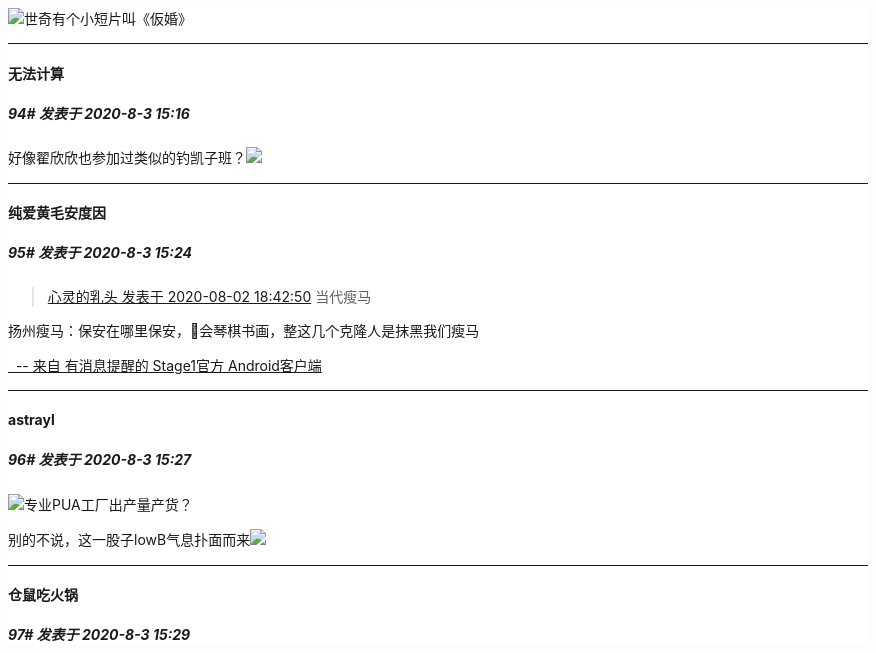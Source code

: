 

<img src="https://static.saraba1st.com/image/smiley/face2017/001.png" referrerpolicy="no-referrer">世奇有个小短片叫《仮婚》







-----

####  无法计算  
##### 94#       发表于 2020-8-3 15:16




好像翟欣欣也参加过类似的钓凯子班？<img src="https://static.saraba1st.com/image/smiley/face2017/067.png" referrerpolicy="no-referrer">







-----

####  纯爱黄毛安度因  
##### 95#       发表于 2020-8-3 15:24



<blockquote><a href="httphttps://bbs.saraba1st.com/2b/forum.php?mod=redirect&amp;goto=findpost&amp;pid=48295797&amp;ptid=1952725" target="_blank">心灵的乳头 发表于 2020-08-02 18:42:50</a>
当代瘦马</blockquote>扬州瘦马：保安在哪里保安，👩会琴棋书画，整这几个克隆人是抹黑我们瘦马

[  -- 来自 有消息提醒的 Stage1官方 Android客户端](https://www.coolapk.com/apk/140634)







-----

####  astrayl  
##### 96#       发表于 2020-8-3 15:27



<img src="https://static.saraba1st.com/image/smiley/face2017/068.png" referrerpolicy="no-referrer">专业PUA工厂出产量产货？

别的不说，这一股子lowB气息扑面而来<img src="https://static.saraba1st.com/image/smiley/face2017/067.png" referrerpolicy="no-referrer">







-----

####  仓鼠吃火锅  
##### 97#       发表于 2020-8-3 15:29
